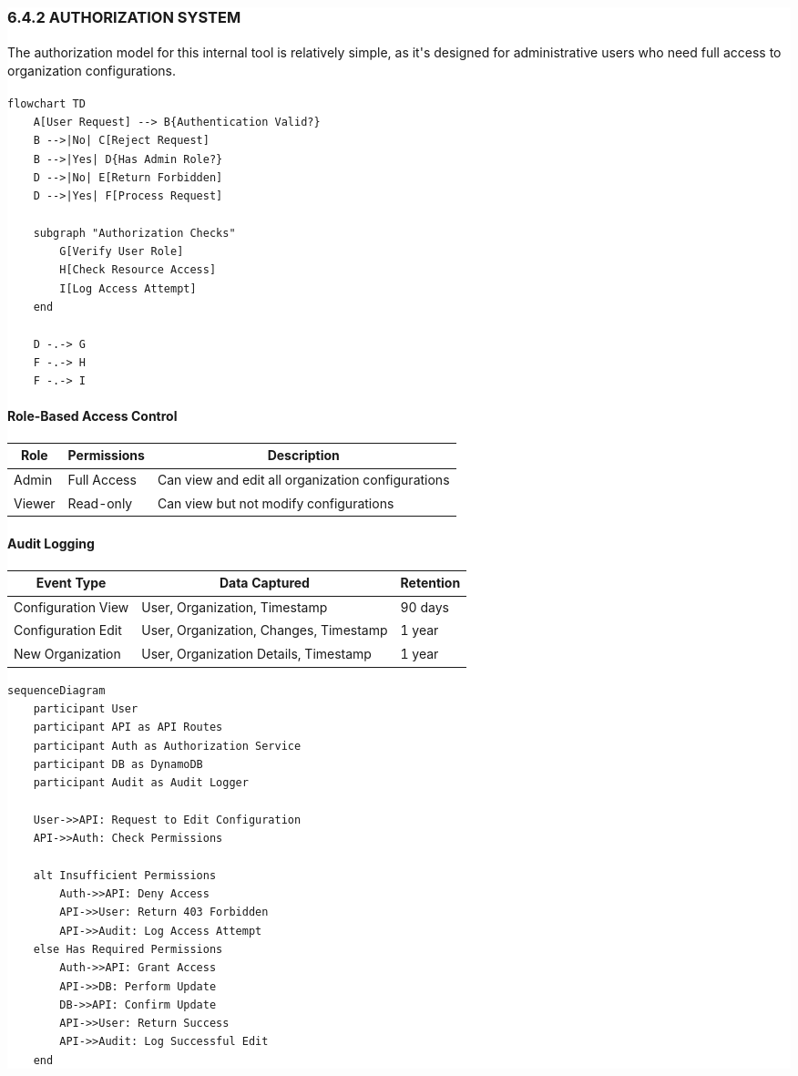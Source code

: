 ### 6.4.2 AUTHORIZATION SYSTEM

The authorization model for this internal tool is relatively simple, as it's designed for administrative users who need full access to organization configurations.

```mermaid
flowchart TD
    A[User Request] --> B{Authentication Valid?}
    B -->|No| C[Reject Request]
    B -->|Yes| D{Has Admin Role?}
    D -->|No| E[Return Forbidden]
    D -->|Yes| F[Process Request]
    
    subgraph "Authorization Checks"
        G[Verify User Role]
        H[Check Resource Access]
        I[Log Access Attempt]
    end
    
    D -.-> G
    F -.-> H
    F -.-> I
```

#### Role-Based Access Control

| Role | Permissions | Description |
|------|-------------|-------------|
| Admin | Full Access | Can view and edit all organization configurations |
| Viewer | Read-only | Can view but not modify configurations |

#### Audit Logging

| Event Type | Data Captured | Retention |
|------------|--------------|-----------|
| Configuration View | User, Organization, Timestamp | 90 days |
| Configuration Edit | User, Organization, Changes, Timestamp | 1 year |
| New Organization | User, Organization Details, Timestamp | 1 year |

```mermaid
sequenceDiagram
    participant User
    participant API as API Routes
    participant Auth as Authorization Service
    participant DB as DynamoDB
    participant Audit as Audit Logger
    
    User->>API: Request to Edit Configuration
    API->>Auth: Check Permissions
    
    alt Insufficient Permissions
        Auth->>API: Deny Access
        API->>User: Return 403 Forbidden
        API->>Audit: Log Access Attempt
    else Has Required Permissions
        Auth->>API: Grant Access
        API->>DB: Perform Update
        DB->>API: Confirm Update
        API->>User: Return Success
        API->>Audit: Log Successful Edit
    end
```
